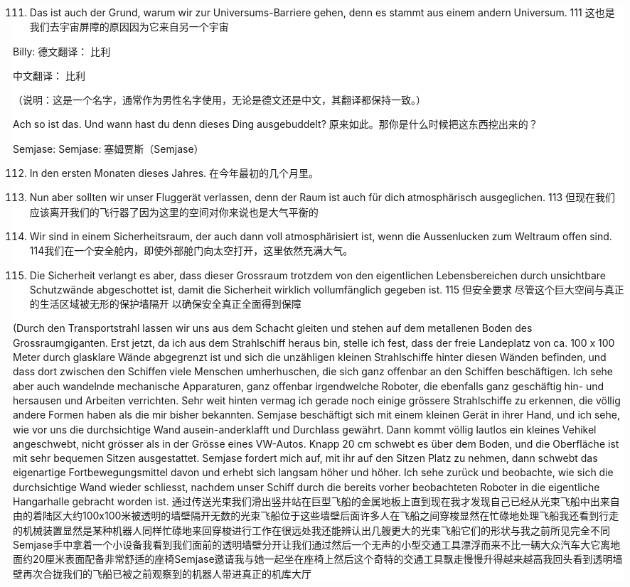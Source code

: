 111. Das ist auch der Grund, warum wir zur Universums-Barriere gehen, denn es stammt aus einem andern Universum.
111 这也是我们去宇宙屏障的原因因为它来自另一个宇宙

Billy:
德文翻译：
比利

中文翻译：
比利

（说明：这是一个名字，通常作为男性名字使用，无论是德文还是中文，其翻译都保持一致。）

Ach so ist das. Und wann hast du denn dieses Ding ausgebuddelt?
原来如此。那你是什么时候把这东西挖出来的？

Semjase:
Semjase:
塞姆贾斯（Semjase）

112. In den ersten Monaten dieses Jahres.
在今年最初的几个月里。

113. Nun aber sollten wir unser Fluggerät verlassen, denn der Raum ist auch für dich atmosphärisch ausgeglichen.
113 但现在我们应该离开我们的飞行器了因为这里的空间对你来说也是大气平衡的

114. Wir sind in einem Sicherheitsraum, der auch dann voll atmosphärisiert ist, wenn die Aussenlucken zum Weltraum offen sind.
114我们在一个安全舱内，即使外部舱门向太空打开，这里依然充满大气。

115. Die Sicherheit verlangt es aber, dass dieser Grossraum trotzdem von den eigentlichen Lebensbereichen durch unsichtbare Schutzwände abgeschottet ist, damit die Sicherheit wirklich vollumfänglich gegeben ist.
115 但安全要求 尽管这个巨大空间与真正的生活区域被无形的保护墙隔开 以确保安全真正全面得到保障

(Durch den Transportstrahl lassen wir uns aus dem Schacht gleiten und stehen auf dem metallenen Boden des Grossraumgiganten. Erst jetzt, da ich aus dem Strahlschiff heraus bin, stelle ich fest, dass der freie Landeplatz von ca. 100 x 100 Meter durch glasklare Wände abgegrenzt ist und sich die unzähligen kleinen Strahlschiffe hinter diesen Wänden befinden, und dass dort zwischen den Schiffen viele Menschen umherhuschen, die sich ganz offenbar an den Schiffen beschäftigen. Ich sehe aber auch wandelnde mechanische Apparaturen, ganz offenbar irgendwelche Roboter, die ebenfalls ganz geschäftig hin- und hersausen und Arbeiten verrichten. Sehr weit hinten vermag ich gerade noch einige grössere Strahlschiffe zu erkennen, die völlig andere Formen haben als die mir bisher bekannten. Semjase beschäftigt sich mit einem kleinen Gerät in ihrer Hand, und ich sehe, wie vor uns die durchsichtige Wand ausein-anderklafft und Durchlass gewährt. Dann kommt völlig lautlos ein kleines Vehikel angeschwebt, nicht grösser als in der Grösse eines VW-Autos. Knapp 20 cm schwebt es über dem Boden, und die Oberfläche ist mit sehr bequemen Sitzen ausgestattet. Semjase fordert mich auf, mit ihr auf den Sitzen Platz zu nehmen, dann schwebt das eigenartige Fortbewegungsmittel davon und erhebt sich langsam höher und höher. Ich sehe zurück und beobachte, wie sich die durchsichtige Wand wieder schliesst, nachdem unser Schiff durch die bereits vorher beobachteten Roboter in die eigentliche Hangarhalle gebracht worden ist.
通过传送光束我们滑出竖井站在巨型飞船的金属地板上直到现在我才发现自己已经从光束飞船中出来自由的着陆区大约100x100米被透明的墙壁隔开无数的光束飞船位于这些墙壁后面许多人在飞船之间穿梭显然在忙碌地处理飞船我还看到行走的机械装置显然是某种机器人同样忙碌地来回穿梭进行工作在很远处我还能辨认出几艘更大的光束飞船它们的形状与我之前所见完全不同Semjase手中拿着一个小设备我看到我们面前的透明墙壁分开让我们通过然后一个无声的小型交通工具漂浮而来不比一辆大众汽车大它离地面约20厘米表面配备非常舒适的座椅Semjase邀请我与她一起坐在座椅上然后这个奇特的交通工具飘走慢慢升得越来越高我回头看到透明墙壁再次合拢我们的飞船已被之前观察到的机器人带进真正的机库大厅
